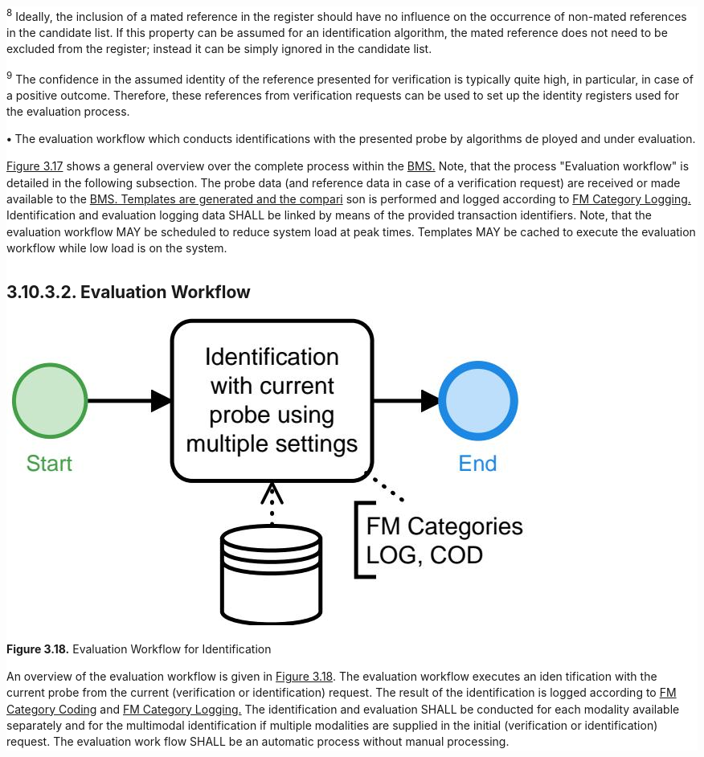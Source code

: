 <span id="page-35-1"></span><sup>8</sup> Ideally, the inclusion of a mated reference in the register should have no influence on the occurrence of non-mated references in the candidate list. If this property can be assumed for an identification algorithm, the mated reference does not need to be excluded from the register; instead it can be simply ignored in the candidate list.

<span id="page-35-2"></span><sup>9</sup> The confidence in the assumed identity of the reference presented for verification is typically quite high, in particular, in case of a positive outcome. Therefore, these references from verification requests can be used to set up the identity registers used for the evaluation process.

**•** The evaluation workflow which conducts identifications with the presented probe by algorithms de ployed and under evaluation.

[Figure 3.17](#page-35-0) shows a general overview over the complete process within the [BMS.](#page-89-10) Note, that the process "Evaluation workflow" is detailed in the following subsection. The probe data (and reference data in case of a verification request) are received or made available to the [BMS. Templates are generated and the compari](#page-89-10) son is performed and logged according to [FM Category Logging.](#page-83-2) Identification and evaluation logging data SHALL be linked by means of the provided transaction identifiers. Note, that the evaluation workflow MAY be scheduled to reduce system load at peak times. Templates MAY be cached to execute the evaluation workflow while low load is on the system.

## <span id="page-36-0"></span>**3.10.3.2. Evaluation Workflow**

![](_page_36_Figure_4.jpeg)

**Figure 3.18.** Evaluation Workflow for Identification

An overview of the evaluation workflow is given in [Figure 3.18](#page-36-0). The evaluation workflow executes an iden tification with the current probe from the current (verification or identification) request. The result of the identification is logged according to [FM Category Coding](#page-86-0) and [FM Category Logging.](#page-83-2) The identification and evaluation SHALL be conducted for each modality available separately and for the multimodal identification if multiple modalities are supplied in the initial (verification or identification) request. The evaluation work flow SHALL be an automatic process without manual processing.
